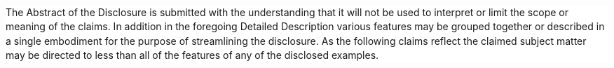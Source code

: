 The Abstract of the Disclosure is submitted with the understanding that it will not be used to interpret or limit the scope or meaning of the claims. In addition in the foregoing Detailed Description various features may be grouped together or described in a single embodiment for the purpose of streamlining the disclosure. As the following claims reflect the claimed subject matter may be directed to less than all of the features of any of the disclosed examples.

